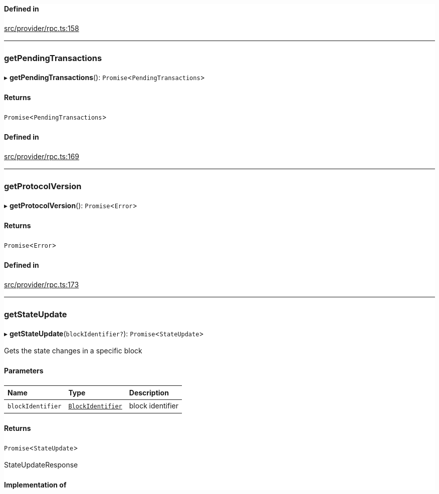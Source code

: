 #### Defined in

[src/provider/rpc.ts:158](https://github.com/0xs34n/starknet.js/blob/develop/src/provider/rpc.ts#L158)

---

### getPendingTransactions

▸ **getPendingTransactions**(): `Promise`<`PendingTransactions`\>

#### Returns

`Promise`<`PendingTransactions`\>

#### Defined in

[src/provider/rpc.ts:169](https://github.com/0xs34n/starknet.js/blob/develop/src/provider/rpc.ts#L169)

---

### getProtocolVersion

▸ **getProtocolVersion**(): `Promise`<`Error`\>

#### Returns

`Promise`<`Error`\>

#### Defined in

[src/provider/rpc.ts:173](https://github.com/0xs34n/starknet.js/blob/develop/src/provider/rpc.ts#L173)

---

### getStateUpdate

▸ **getStateUpdate**(`blockIdentifier?`): `Promise`<`StateUpdate`\>

Gets the state changes in a specific block

#### Parameters

| Name              | Type                                                        | Description      |
| :---------------- | :---------------------------------------------------------- | :--------------- |
| `blockIdentifier` | [`BlockIdentifier`](../namespaces/types.md#blockidentifier) | block identifier |

#### Returns

`Promise`<`StateUpdate`\>

StateUpdateResponse

#### Implementation of
